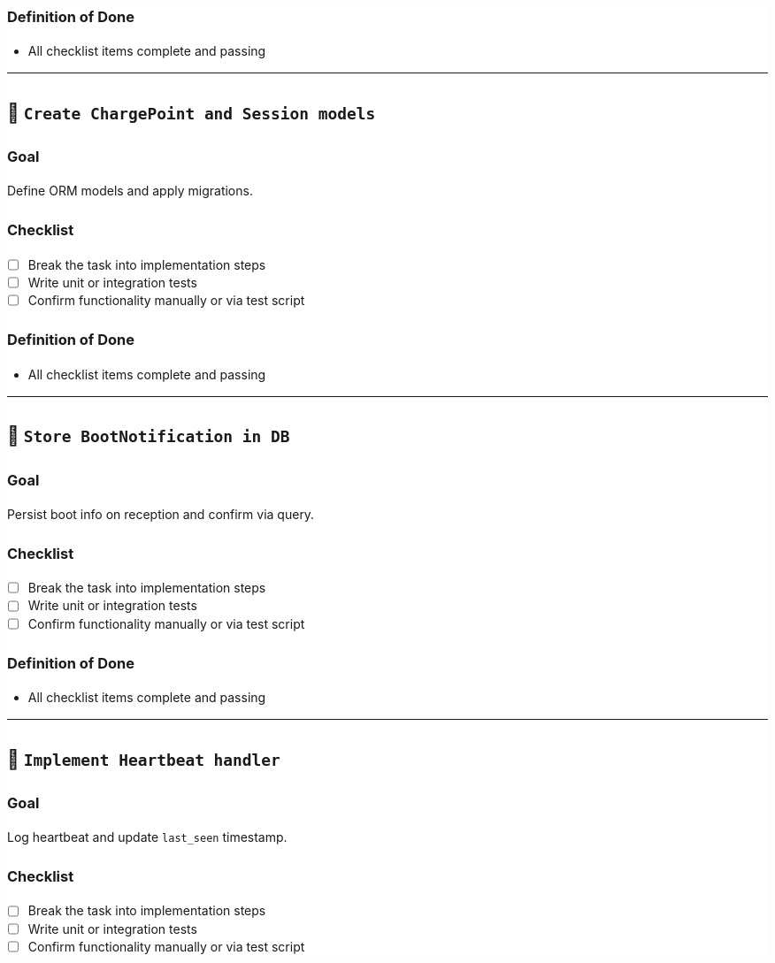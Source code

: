 ### Definition of Done

- All checklist items complete and passing

---

## 🚀 `Create ChargePoint and Session models`

### Goal

Define ORM models and apply migrations.

### Checklist

- [ ] Break the task into implementation steps
- [ ] Write unit or integration tests
- [ ] Confirm functionality manually or via test script

### Definition of Done

- All checklist items complete and passing

---

## 🚀 `Store BootNotification in DB`

### Goal

Persist boot info on reception and confirm via query.

### Checklist

- [ ] Break the task into implementation steps
- [ ] Write unit or integration tests
- [ ] Confirm functionality manually or via test script

### Definition of Done

- All checklist items complete and passing

---

## 🚀 `Implement Heartbeat handler`

### Goal

Log heartbeat and update `last_seen` timestamp.

### Checklist

- [ ] Break the task into implementation steps
- [ ] Write unit or integration tests
- [ ] Confirm functionality manually or via test script
